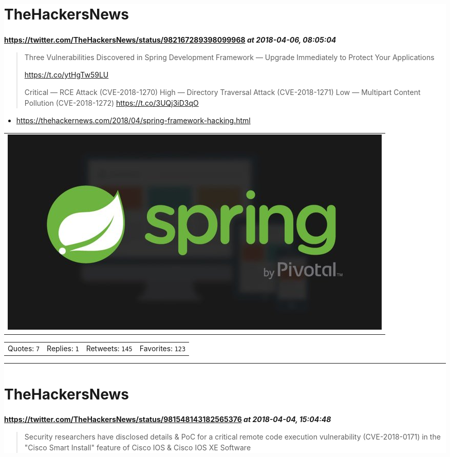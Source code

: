 
# TheHackersNews
**https://twitter.com/TheHackersNews/status/982167289398099968 _at 2018-04-06, 08:05:04_**
<blockquote>
Three Vulnerabilities Discovered in Spring Development Framework — Upgrade Immediately to Protect Your Applications

https://t.co/ytHgTw59LU

Critical — RCE Attack (CVE-2018-1270)
High — Directory Traversal Attack (CVE-2018-1271)
Low — Multipart Content Pollution (CVE-2018-1272) https://t.co/3UQj3iD3qO
</blockquote>

* https://thehackernews.com/2018/04/spring-framework-hacking.html

<table><tr>
<td><img src="pictures/a490d2a00c1dcaf03791c737dd154b06bcf10b65d08d68f0817b567106de7ec3.jpg" alt="a490d2a00c1dcaf03791c737dd154b06bcf10b65d08d68f0817b567106de7ec3.jpg"></td>
</table></tr>
<table><tr>
<td>Quotes: <code>7</code></td>
<td>Replies: <code>1</code></td>
<td>Retweets: <code>145</code></td>
<td>Favorites: <code>123</code></td>
</tr></table>

---

# TheHackersNews
**https://twitter.com/TheHackersNews/status/981548143182565376 _at 2018-04-04, 15:04:48_**
<blockquote>
Security researchers have disclosed details &amp; PoC for a critical remote code execution vulnerability (CVE-2018-0171) in the "Cisco Smart Install" feature of Cisco IOS &amp; Cisco IOS XE Software
